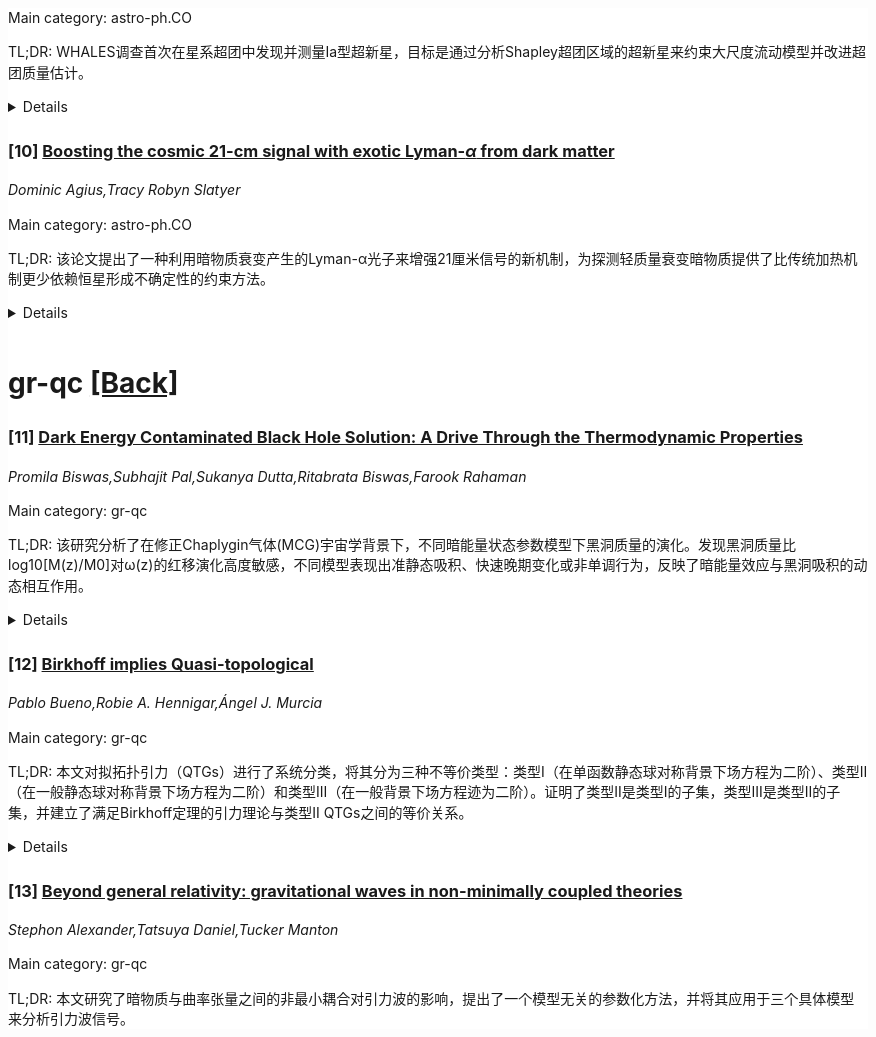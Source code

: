 Main category: astro-ph.CO

TL;DR: WHALES调查首次在星系超团中发现并测量Ia型超新星，目标是通过分析Shapley超团区域的超新星来约束大尺度流动模型并改进超团质量估计。


<details><summary>Details</summary></details>


### [10] [Boosting the cosmic 21-cm signal with exotic Lyman-$α$ from dark matter](https://arxiv.org/abs/2510.26791)
*Dominic Agius,Tracy Robyn Slatyer*

Main category: astro-ph.CO

TL;DR: 该论文提出了一种利用暗物质衰变产生的Lyman-α光子来增强21厘米信号的新机制，为探测轻质量衰变暗物质提供了比传统加热机制更少依赖恒星形成不确定性的约束方法。


<details><summary>Details</summary></details>


<div id='gr-qc'></div>

# gr-qc [[Back]](#toc)

### [11] [Dark Energy Contaminated Black Hole Solution: A Drive Through the Thermodynamic Properties](https://arxiv.org/abs/2510.25815)
*Promila Biswas,Subhajit Pal,Sukanya Dutta,Ritabrata Biswas,Farook Rahaman*

Main category: gr-qc

TL;DR: 该研究分析了在修正Chaplygin气体(MCG)宇宙学背景下，不同暗能量状态参数模型下黑洞质量的演化。发现黑洞质量比log10[M(z)/M0]对ω(z)的红移演化高度敏感，不同模型表现出准静态吸积、快速晚期变化或非单调行为，反映了暗能量效应与黑洞吸积的动态相互作用。


<details><summary>Details</summary></details>


### [12] [Birkhoff implies Quasi-topological](https://arxiv.org/abs/2510.25823)
*Pablo Bueno,Robie A. Hennigar,Ángel J. Murcia*

Main category: gr-qc

TL;DR: 本文对拟拓扑引力（QTGs）进行了系统分类，将其分为三种不等价类型：类型I（在单函数静态球对称背景下场方程为二阶）、类型II（在一般静态球对称背景下场方程为二阶）和类型III（在一般背景下场方程迹为二阶）。证明了类型II是类型I的子集，类型III是类型II的子集，并建立了满足Birkhoff定理的引力理论与类型II QTGs之间的等价关系。


<details><summary>Details</summary></details>


### [13] [Beyond general relativity: gravitational waves in non-minimally coupled theories](https://arxiv.org/abs/2510.25895)
*Stephon Alexander,Tatsuya Daniel,Tucker Manton*

Main category: gr-qc

TL;DR: 本文研究了暗物质与曲率张量之间的非最小耦合对引力波的影响，提出了一个模型无关的参数化方法，并将其应用于三个具体模型来分析引力波信号。
